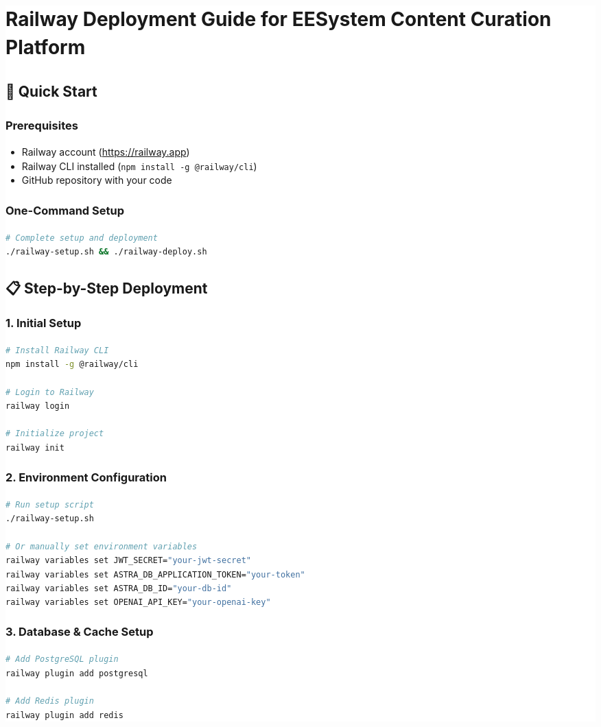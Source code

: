 # Railway Deployment Guide for EESystem Content Curation Platform

## 🚀 Quick Start

### Prerequisites
- Railway account (https://railway.app)
- Railway CLI installed (`npm install -g @railway/cli`)
- GitHub repository with your code

### One-Command Setup
```bash
# Complete setup and deployment
./railway-setup.sh && ./railway-deploy.sh
```

## 📋 Step-by-Step Deployment

### 1. Initial Setup

```bash
# Install Railway CLI
npm install -g @railway/cli

# Login to Railway
railway login

# Initialize project
railway init
```

### 2. Environment Configuration

```bash
# Run setup script
./railway-setup.sh

# Or manually set environment variables
railway variables set JWT_SECRET="your-jwt-secret"
railway variables set ASTRA_DB_APPLICATION_TOKEN="your-token"
railway variables set ASTRA_DB_ID="your-db-id"
railway variables set OPENAI_API_KEY="your-openai-key"
```

### 3. Database & Cache Setup

```bash
# Add PostgreSQL plugin
railway plugin add postgresql

# Add Redis plugin
railway plugin add redis
```
